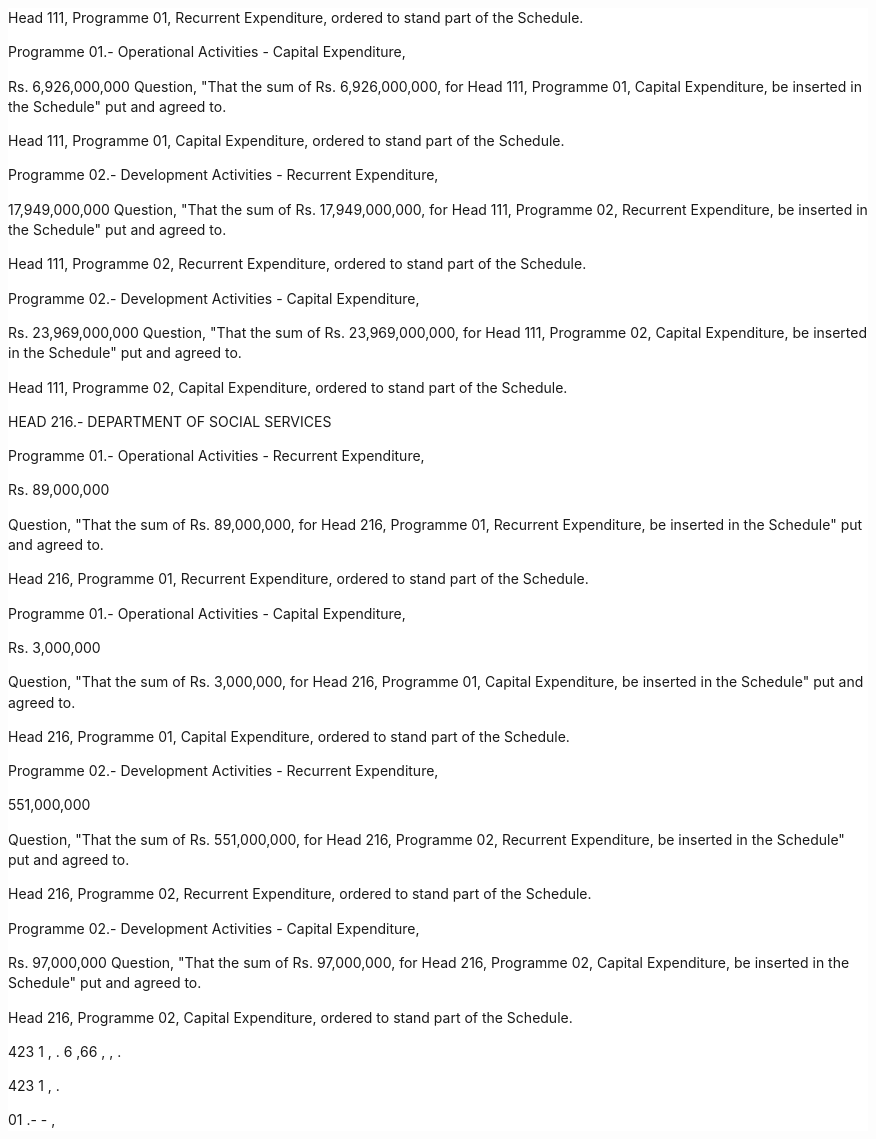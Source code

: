 Head 111, Programme 01, Recurrent Expenditure, ordered to stand part of the Schedule.

Programme 01.- Operational Activities - Capital Expenditure,

Rs. 6,926,000,000 Question, "That the sum of Rs. 6,926,000,000, for Head 111, Programme 01, Capital Expenditure, be inserted in the Schedule" put and agreed to.

Head 111, Programme 01, Capital Expenditure, ordered to stand part of the Schedule.

Programme 02.- Development Activities - Recurrent Expenditure,

17,949,000,000 Question, "That the sum of Rs. 17,949,000,000, for Head 111, Programme 02, Recurrent Expenditure, be inserted in the Schedule" put and agreed to.

Head 111, Programme 02, Recurrent Expenditure, ordered to stand part of the Schedule.

Programme 02.- Development Activities - Capital Expenditure,

Rs. 23,969,000,000 Question, "That the sum of Rs. 23,969,000,000, for Head 111, Programme 02, Capital Expenditure, be inserted in the Schedule" put and agreed to.

Head 111, Programme 02, Capital Expenditure, ordered to stand part of the Schedule.

HEAD 216.- DEPARTMENT OF SOCIAL SERVICES

Programme 01.- Operational Activities - Recurrent Expenditure,

Rs. 89,000,000

Question, "That the sum of Rs. 89,000,000, for Head 216, Programme 01, Recurrent Expenditure, be inserted in the Schedule" put and agreed to.

Head 216, Programme 01, Recurrent Expenditure, ordered to stand part of the Schedule.

Programme 01.- Operational Activities - Capital Expenditure,

Rs. 3,000,000

Question, "That the sum of Rs. 3,000,000, for Head 216, Programme 01, Capital Expenditure, be inserted in the Schedule" put and agreed to.

Head 216, Programme 01, Capital Expenditure, ordered to stand part of the Schedule.

Programme 02.- Development Activities - Recurrent Expenditure,

551,000,000

Question, "That the sum of Rs. 551,000,000, for Head 216, Programme 02, Recurrent Expenditure, be inserted in the Schedule" put and agreed to.

Head 216, Programme 02, Recurrent Expenditure, ordered to stand part of the Schedule.

Programme 02.- Development Activities - Capital Expenditure,

Rs. 97,000,000 Question, "That the sum of Rs. 97,000,000, for Head 216, Programme 02, Capital Expenditure, be inserted in the Schedule" put and agreed to.

Head 216, Programme 02, Capital Expenditure, ordered to stand part of the Schedule.

423 1 , . 6 ,66 , , .

423 1 , .

01 .- - ,
